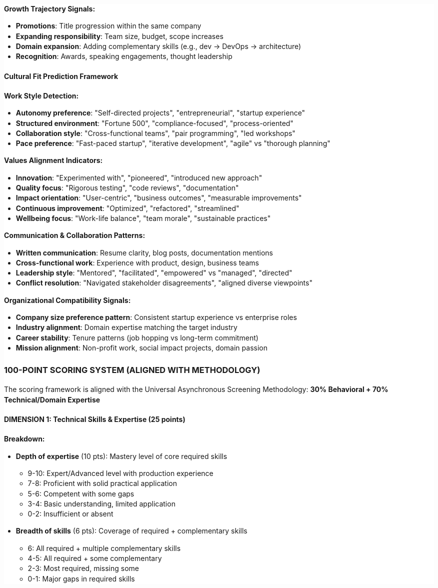 **Growth Trajectory Signals:**
-   **Promotions**: Title progression within the same company
-   **Expanding responsibility**: Team size, budget, scope increases
-   **Domain expansion**: Adding complementary skills (e.g., dev → DevOps → architecture)
-   **Recognition**: Awards, speaking engagements, thought leadership

#### Cultural Fit Prediction Framework

**Work Style Detection:**
-   **Autonomy preference**: "Self-directed projects", "entrepreneurial", "startup experience"
-   **Structured environment**: "Fortune 500", "compliance-focused", "process-oriented"
-   **Collaboration style**: "Cross-functional teams", "pair programming", "led workshops"
-   **Pace preference**: "Fast-paced startup", "iterative development", "agile" vs "thorough planning"

**Values Alignment Indicators:**
-   **Innovation**: "Experimented with", "pioneered", "introduced new approach"
-   **Quality focus**: "Rigorous testing", "code reviews", "documentation"
-   **Impact orientation**: "User-centric", "business outcomes", "measurable improvements"
-   **Continuous improvement**: "Optimized", "refactored", "streamlined"
-   **Wellbeing focus**: "Work-life balance", "team morale", "sustainable practices"

**Communication & Collaboration Patterns:**
-   **Written communication**: Resume clarity, blog posts, documentation mentions
-   **Cross-functional work**: Experience with product, design, business teams
-   **Leadership style**: "Mentored", "facilitated", "empowered" vs "managed", "directed"
-   **Conflict resolution**: "Navigated stakeholder disagreements", "aligned diverse viewpoints"

**Organizational Compatibility Signals:**
-   **Company size preference pattern**: Consistent startup experience vs enterprise roles
-   **Industry alignment**: Domain expertise matching the target industry
-   **Career stability**: Tenure patterns (job hopping vs long-term commitment)
-   **Mission alignment**: Non-profit work, social impact projects, domain passion

### 100-POINT SCORING SYSTEM (ALIGNED WITH METHODOLOGY)

The scoring framework is aligned with the Universal Asynchronous Screening Methodology: **30% Behavioral + 70% Technical/Domain Expertise**

#### DIMENSION 1: Technical Skills & Expertise (25 points)

**Breakdown:**
-   **Depth of expertise** (10 pts): Mastery level of core required skills
    -   9-10: Expert/Advanced level with production experience
    -   7-8: Proficient with solid practical application
    -   5-6: Competent with some gaps
    -   3-4: Basic understanding, limited application
    -   0-2: Insufficient or absent

-   **Breadth of skills** (6 pts): Coverage of required + complementary skills
    -   6: All required + multiple complementary skills
    -   4-5: All required + some complementary
    -   2-3: Most required, missing some
    -   0-1: Major gaps in required skills

